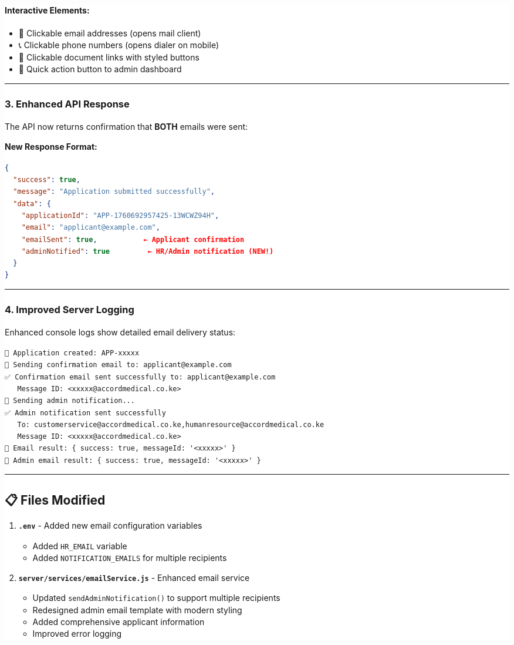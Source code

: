 #### **Interactive Elements:**
- 📧 Clickable email addresses (opens mail client)
- 📞 Clickable phone numbers (opens dialer on mobile)
- 🔗 Clickable document links with styled buttons
- 🎯 Quick action button to admin dashboard

---

### 3. **Enhanced API Response**

The API now returns confirmation that **BOTH** emails were sent:

**New Response Format:**
```json
{
  "success": true,
  "message": "Application submitted successfully",
  "data": {
    "applicationId": "APP-1760692957425-13WCWZ94H",
    "email": "applicant@example.com",
    "emailSent": true,           ← Applicant confirmation
    "adminNotified": true         ← HR/Admin notification (NEW!)
  }
}
```

---

### 4. **Improved Server Logging**

Enhanced console logs show detailed email delivery status:

```
📝 Application created: APP-xxxxx
📧 Sending confirmation email to: applicant@example.com
✅ Confirmation email sent successfully to: applicant@example.com
   Message ID: <xxxxx@accordmedical.co.ke>
📧 Sending admin notification...
✅ Admin notification sent successfully
   To: customerservice@accordmedical.co.ke,humanresource@accordmedical.co.ke
   Message ID: <xxxxx@accordmedical.co.ke>
📧 Email result: { success: true, messageId: '<xxxxx>' }
📧 Admin email result: { success: true, messageId: '<xxxxx>' }
```

---

## 📋 Files Modified

1. **`.env`** - Added new email configuration variables
   - Added `HR_EMAIL` variable
   - Added `NOTIFICATION_EMAILS` for multiple recipients

2. **`server/services/emailService.js`** - Enhanced email service
   - Updated `sendAdminNotification()` to support multiple recipients
   - Redesigned admin email template with modern styling
   - Added comprehensive applicant information
   - Improved error logging
